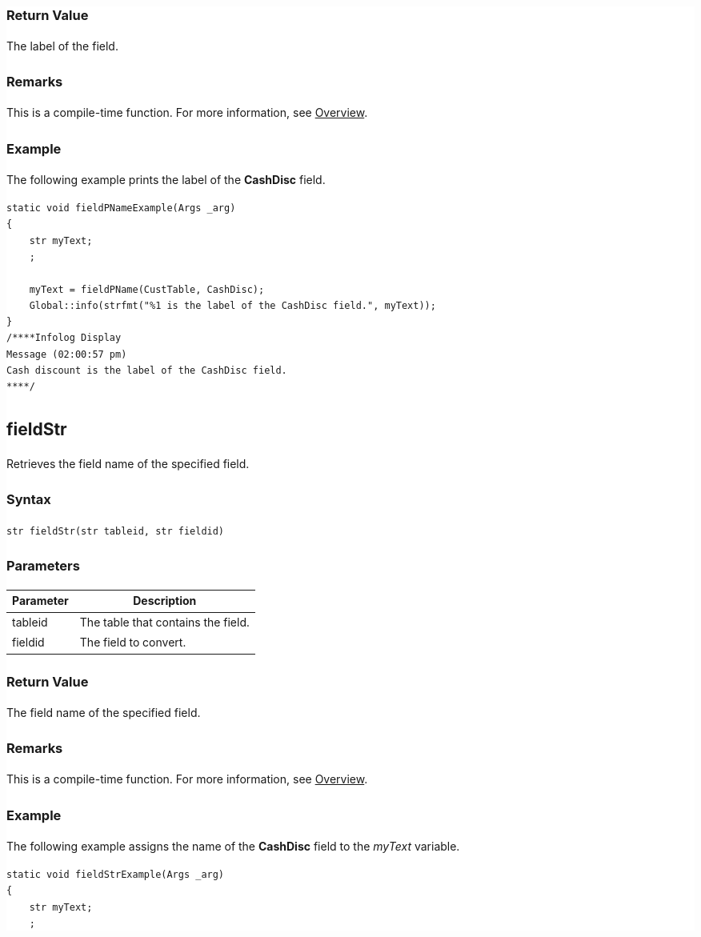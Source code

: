 ### Return Value

The label of the field.

### Remarks

This is a compile-time function. For more information, see [Overview](#overview).

### Example

The following example prints the label of the **CashDisc** field.

    static void fieldPNameExample(Args _arg)
    {
        str myText;
        ;

        myText = fieldPName(CustTable, CashDisc);
        Global::info(strfmt("%1 is the label of the CashDisc field.", myText));
    }
    /****Infolog Display
    Message (02:00:57 pm)
    Cash discount is the label of the CashDisc field.
    ****/

## fieldStr
Retrieves the field name of the specified field.

### Syntax

    str fieldStr(str tableid, str fieldid)

### Parameters

| Parameter | Description                        |
|-----------|------------------------------------|
| tableid   | The table that contains the field. |
| fieldid   | The field to convert.              |

### Return Value

The field name of the specified field.

### Remarks

This is a compile-time function. For more information, see [Overview](#overview).

### Example

The following example assigns the name of the **CashDisc** field to the *myText* variable.

    static void fieldStrExample(Args _arg)
    {
        str myText;
        ;
